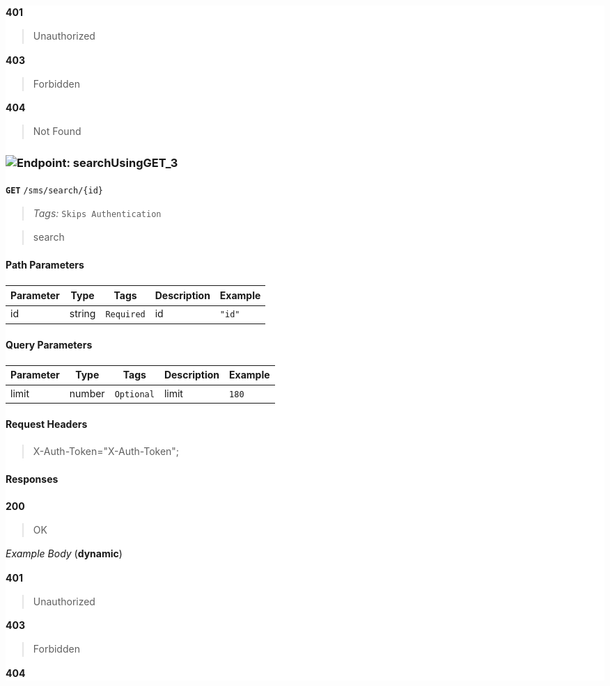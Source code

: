 
**401** 

> Unauthorized

**403** 

> Forbidden

**404** 

> Not Found


### <a name="search_using_get_3"></a>![Endpoint: ](https://apidocs.io/img/method.png "searchUsingGET_3") searchUsingGET_3


**`GET`** `/sms/search/{id}`

> *Tags:*  ``` Skips Authentication ``` 

> search




#### Path Parameters
| Parameter | Type | Tags | Description | Example |
|-----------|------| ---- |-------------| ----------------------------------- |
| id | string |  ``` Required ```  | id | `"id"` | 

#### Query Parameters
| Parameter | Type | Tags | Description | Example |
|-----------|------| ---- |-------------| -------------------------------- |
| limit | number |  ``` Optional ```  | limit | `180` | 

#### Request Headers
>X-Auth-Token="X-Auth-Token";

#### Responses
**200** 

> OK


 *Example Body* (**dynamic**) 



**401** 

> Unauthorized

**403** 

> Forbidden

**404** 
